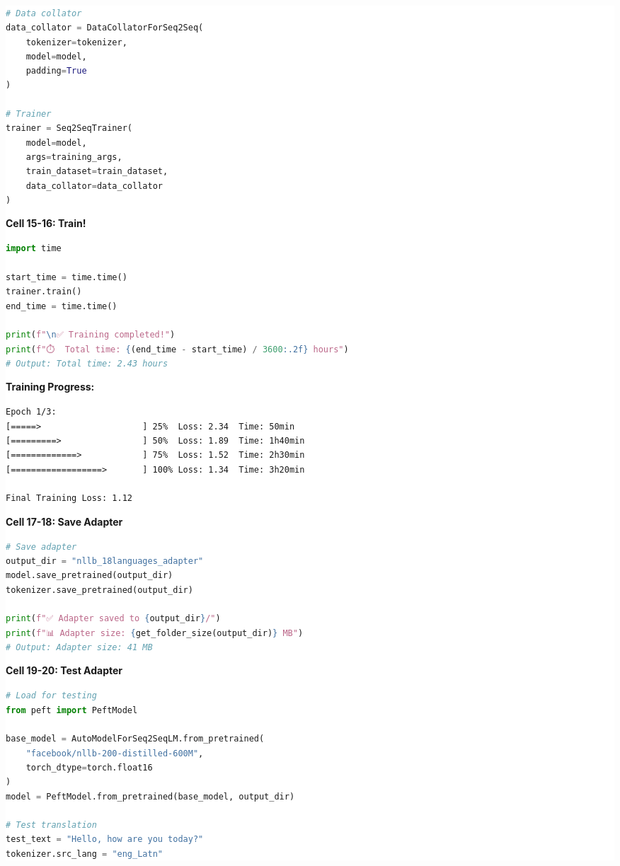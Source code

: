 ```python
# Data collator
data_collator = DataCollatorForSeq2Seq(
    tokenizer=tokenizer,
    model=model,
    padding=True
)

# Trainer
trainer = Seq2SeqTrainer(
    model=model,
    args=training_args,
    train_dataset=train_dataset,
    data_collator=data_collator
)
```

**Cell 15-16: Train!**
```python
import time

start_time = time.time()
trainer.train()
end_time = time.time()

print(f"\n✅ Training completed!")
print(f"⏱️  Total time: {(end_time - start_time) / 3600:.2f} hours")
# Output: Total time: 2.43 hours
```

**Training Progress:**
```
Epoch 1/3:
[=====>                    ] 25%  Loss: 2.34  Time: 50min
[=========>                ] 50%  Loss: 1.89  Time: 1h40min
[=============>            ] 75%  Loss: 1.52  Time: 2h30min
[==================>       ] 100% Loss: 1.34  Time: 3h20min

Final Training Loss: 1.12
```

**Cell 17-18: Save Adapter**
```python
# Save adapter
output_dir = "nllb_18languages_adapter"
model.save_pretrained(output_dir)
tokenizer.save_pretrained(output_dir)

print(f"✅ Adapter saved to {output_dir}/")
print(f"📊 Adapter size: {get_folder_size(output_dir)} MB")
# Output: Adapter size: 41 MB
```

**Cell 19-20: Test Adapter**
```python
# Load for testing
from peft import PeftModel

base_model = AutoModelForSeq2SeqLM.from_pretrained(
    "facebook/nllb-200-distilled-600M",
    torch_dtype=torch.float16
)
model = PeftModel.from_pretrained(base_model, output_dir)

# Test translation
test_text = "Hello, how are you today?"
tokenizer.src_lang = "eng_Latn"
```